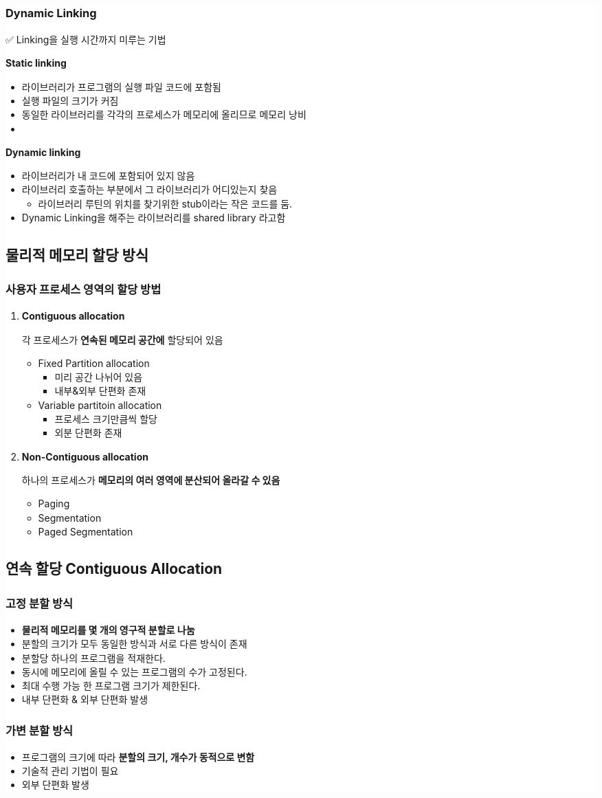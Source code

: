 ### Dynamic Linking

✅ Linking을 실행 시간까지 미루는 기법    

**Static linking**

- 라이브러리가 프로그램의 실행 파일 코드에 포함됨
- 실행 파일의 크기가 커짐
- 동일한 라이브러리를 각각의 프로세스가 메모리에 올리므로 메모리 낭비
- 

**Dynamic linking**

- 라이브러리가 내 코드에  포함되어 있지 않음
- 라이브러리 호출하는 부분에서 그 라이브러리가 어디있는지 찾음
    - 라이브러리 루틴의 위치를 찾기위한 stub이라는 작은 코드를 둠.
- Dynamic Linking을 해주는 라이브러리를 shared library 라고함

## 물리적 메모리 할당 방식

### 사용자 프로세스 영역의 할당 방법

1. **Contiguous allocation**
    
    각 프로세스가 **연속된 메모리 공간에** 할당되어 있음    
    
    - Fixed Partition allocation
        - 미리 공간 나뉘어 있음
        - 내부&외부 단편화 존재
    - Variable partitoin allocation
        - 프로세스 크기만큼씩 할당
        - 외분 단편화 존재
2. **Non-Contiguous allocation**
    
    하나의  프로세스가 **메모리의 여러 영역에 분산되어 올라갈 수 있음**    
    
    - Paging
    - Segmentation
    - Paged Segmentation

## 연속 할당 Contiguous Allocation

### 고정 분할 방식

- **물리적 메모리를 몇 개의 영구적 분할로 나눔**
- 분할의 크기가 모두 동일한 방식과 서로 다른 방식이 존재
- 분할당 하나의 프로그램을 적재한다.
- 동시에 메모리에 올릴 수 있는 프로그램의 수가 고정된다.
- 최대 수행 가능 한 프로그램 크기가 제한된다.
- 내부 단편화 & 외부 단편화 발생

### 가변 분할 방식

- 프로그램의 크기에 따라 **분할의 크기, 개수가 동적으로 변함**
- 기술적 관리 기법이 필요
- 외부 단편화 발생

